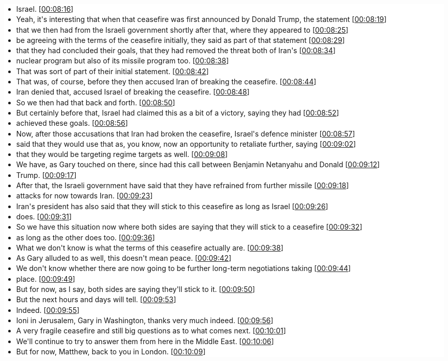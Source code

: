 *  Israel. [[00:08:16](https://www.youtube.com/watch?v=ZWXVRjETjjY&t=496.86s)]
*  Yeah, it's interesting that when that ceasefire was first announced by Donald Trump, the statement [[00:08:19](https://www.youtube.com/watch?v=ZWXVRjETjjY&t=499.98s)]
*  that we then had from the Israeli government shortly after that, where they appeared to [[00:08:25](https://www.youtube.com/watch?v=ZWXVRjETjjY&t=505.42s)]
*  be agreeing with the terms of the ceasefire initially, they said as part of that statement [[00:08:29](https://www.youtube.com/watch?v=ZWXVRjETjjY&t=509.3s)]
*  that they had concluded their goals, that they had removed the threat both of Iran's [[00:08:34](https://www.youtube.com/watch?v=ZWXVRjETjjY&t=514.0600000000001s)]
*  nuclear program but also of its missile program too. [[00:08:38](https://www.youtube.com/watch?v=ZWXVRjETjjY&t=518.7s)]
*  That was sort of part of their initial statement. [[00:08:42](https://www.youtube.com/watch?v=ZWXVRjETjjY&t=522.22s)]
*  That was, of course, before they then accused Iran of breaking the ceasefire. [[00:08:44](https://www.youtube.com/watch?v=ZWXVRjETjjY&t=524.0600000000001s)]
*  Iran denied that, accused Israel of breaking the ceasefire. [[00:08:48](https://www.youtube.com/watch?v=ZWXVRjETjjY&t=528.8199999999999s)]
*  So we then had that back and forth. [[00:08:50](https://www.youtube.com/watch?v=ZWXVRjETjjY&t=530.98s)]
*  But certainly before that, Israel had claimed this as a bit of a victory, saying they had [[00:08:52](https://www.youtube.com/watch?v=ZWXVRjETjjY&t=532.26s)]
*  achieved these goals. [[00:08:56](https://www.youtube.com/watch?v=ZWXVRjETjjY&t=536.18s)]
*  Now, after those accusations that Iran had broken the ceasefire, Israel's defence minister [[00:08:57](https://www.youtube.com/watch?v=ZWXVRjETjjY&t=537.18s)]
*  said that they would use that as, you know, now an opportunity to retaliate further, saying [[00:09:02](https://www.youtube.com/watch?v=ZWXVRjETjjY&t=542.98s)]
*  that they would be targeting regime targets as well. [[00:09:08](https://www.youtube.com/watch?v=ZWXVRjETjjY&t=548.38s)]
*  We have, as Gary touched on there, since had this call between Benjamin Netanyahu and Donald [[00:09:12](https://www.youtube.com/watch?v=ZWXVRjETjjY&t=552.38s)]
*  Trump. [[00:09:17](https://www.youtube.com/watch?v=ZWXVRjETjjY&t=557.7s)]
*  After that, the Israeli government have said that they have refrained from further missile [[00:09:18](https://www.youtube.com/watch?v=ZWXVRjETjjY&t=558.7s)]
*  attacks for now towards Iran. [[00:09:23](https://www.youtube.com/watch?v=ZWXVRjETjjY&t=563.46s)]
*  Iran's president has also said that they will stick to this ceasefire as long as Israel [[00:09:26](https://www.youtube.com/watch?v=ZWXVRjETjjY&t=566.46s)]
*  does. [[00:09:31](https://www.youtube.com/watch?v=ZWXVRjETjjY&t=571.58s)]
*  So we have this situation now where both sides are saying that they will stick to a ceasefire [[00:09:32](https://www.youtube.com/watch?v=ZWXVRjETjjY&t=572.58s)]
*  as long as the other does too. [[00:09:36](https://www.youtube.com/watch?v=ZWXVRjETjjY&t=576.6600000000001s)]
*  What we don't know is what the terms of this ceasefire actually are. [[00:09:38](https://www.youtube.com/watch?v=ZWXVRjETjjY&t=578.94s)]
*  As Gary alluded to as well, this doesn't mean peace. [[00:09:42](https://www.youtube.com/watch?v=ZWXVRjETjjY&t=582.1400000000001s)]
*  We don't know whether there are now going to be further long-term negotiations taking [[00:09:44](https://www.youtube.com/watch?v=ZWXVRjETjjY&t=584.7s)]
*  place. [[00:09:49](https://www.youtube.com/watch?v=ZWXVRjETjjY&t=589.5400000000001s)]
*  But for now, as I say, both sides are saying they'll stick to it. [[00:09:50](https://www.youtube.com/watch?v=ZWXVRjETjjY&t=590.5400000000001s)]
*  But the next hours and days will tell. [[00:09:53](https://www.youtube.com/watch?v=ZWXVRjETjjY&t=593.0200000000001s)]
*  Indeed. [[00:09:55](https://www.youtube.com/watch?v=ZWXVRjETjjY&t=595.98s)]
*  Ioni in Jerusalem, Gary in Washington, thanks very much indeed. [[00:09:56](https://www.youtube.com/watch?v=ZWXVRjETjjY&t=596.98s)]
*  A very fragile ceasefire and still big questions as to what comes next. [[00:10:01](https://www.youtube.com/watch?v=ZWXVRjETjjY&t=601.7s)]
*  We'll continue to try to answer them from here in the Middle East. [[00:10:06](https://www.youtube.com/watch?v=ZWXVRjETjjY&t=606.1400000000001s)]
*  But for now, Matthew, back to you in London. [[00:10:09](https://www.youtube.com/watch?v=ZWXVRjETjjY&t=609.5400000000001s)]
